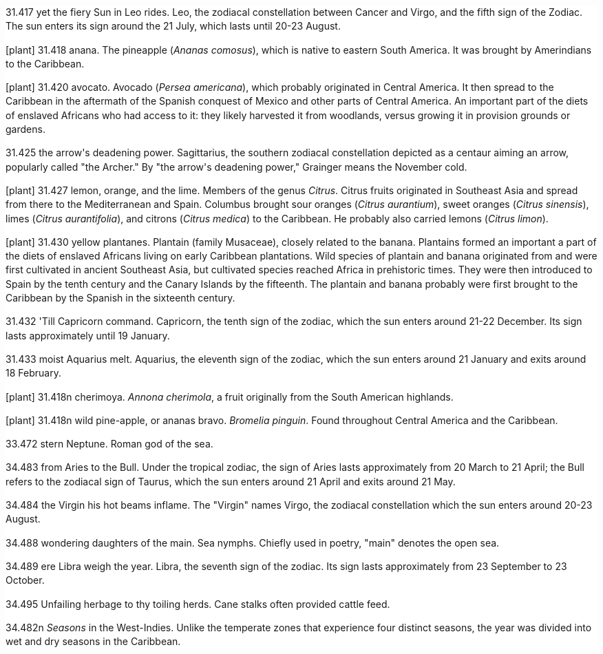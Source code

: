 31.417 yet the fiery Sun in Leo rides. Leo, the zodiacal constellation between Cancer and Virgo, and the fifth sign of the Zodiac. The sun enters its sign around the 21 July, which lasts until 20-23 August.

[plant] 31.418 anana. The pineapple (*Ananas comosus*), which is native to eastern South America. It was brought by Amerindians to the Caribbean.  

[plant] 31.420 avocato. Avocado (*Persea americana*), which probably originated in Central America. It then spread to the Caribbean in the aftermath of the Spanish conquest of Mexico and other parts of Central America. An important part of the diets of enslaved Africans who had access to it: they likely harvested it from woodlands, versus growing it in provision grounds or gardens.  

31.425 the arrow's deadening power. Sagittarius, the southern zodiacal constellation depicted as a centaur aiming an arrow, popularly called "the Archer." By "the arrow's deadening power," Grainger means the November cold.

[plant] 31.427 lemon, orange, and the lime. Members of the genus *Citrus*. Citrus fruits originated in Southeast Asia and spread from there to the Mediterranean and Spain. Columbus brought sour oranges (*Citrus aurantium*), sweet oranges (*Citrus sinensis*), limes (*Citrus aurantifolia*), and citrons (*Citrus medica*) to the Caribbean. He probably also carried lemons (*Citrus limon*).  

[plant] 31.430 yellow plantanes. Plantain (family Musaceae), closely related to the banana. Plantains formed an important a part of the diets of enslaved Africans living on early Caribbean plantations. Wild species of plantain and banana originated from and were first cultivated in ancient Southeast Asia, but cultivated species reached Africa in prehistoric times. They were then introduced to Spain by the tenth century and the Canary Islands by the fifteenth. The plantain and banana probably were first brought to the Caribbean by the Spanish in the sixteenth century.  

31.432 'Till Capricorn command. Capricorn, the tenth sign of the zodiac, which the sun enters around 21-22 December. Its sign lasts approximately until 19 January.

31.433 moist Aquarius melt. Aquarius, the eleventh sign of the zodiac, which the sun enters around 21 January and exits around 18 February.

[plant] 31.418n cherimoya. *Annona cherimola*, a fruit originally from the South American highlands.  

[plant] 31.418n wild pine-apple, or ananas bravo. *Bromelia pinguin*. Found throughout Central America and the Caribbean. 

33.472 stern Neptune. Roman god of the sea.

34.483 from Aries to the Bull. Under the tropical zodiac, the sign of Aries lasts approximately from 20 March to 21 April; the Bull refers to the zodiacal sign of Taurus, which the sun enters around 21 April and exits around 21 May.

34.484 the Virgin his hot beams inflame. The "Virgin" names Virgo, the zodiacal constellation which the sun enters around 20-23 August.

34.488 wondering daughters of the main. Sea nymphs. Chiefly used in poetry, "main" denotes the open sea. 

34.489 ere Libra weigh the year. Libra, the seventh sign of the zodiac. Its sign lasts approximately from 23 September to 23 October.

34.495 Unfailing herbage to thy toiling herds. Cane stalks often provided cattle feed.

34.482n *Seasons* in the West-Indies. Unlike the temperate zones that experience four distinct seasons, the year was divided into wet and dry seasons in the Caribbean.
